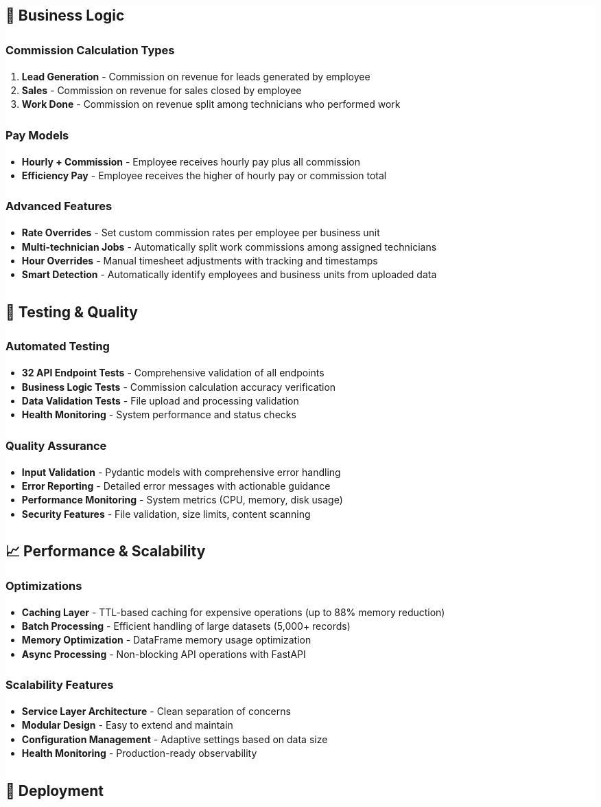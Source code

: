 ## 💼 Business Logic

### Commission Calculation Types
1. **Lead Generation** - Commission on revenue for leads generated by employee
2. **Sales** - Commission on revenue for sales closed by employee
3. **Work Done** - Commission on revenue split among technicians who performed work

### Pay Models
- **Hourly + Commission** - Employee receives hourly pay plus all commission
- **Efficiency Pay** - Employee receives the higher of hourly pay or commission total

### Advanced Features
- **Rate Overrides** - Set custom commission rates per employee per business unit
- **Multi-technician Jobs** - Automatically split work commissions among assigned technicians
- **Hour Overrides** - Manual timesheet adjustments with tracking and timestamps
- **Smart Detection** - Automatically identify employees and business units from uploaded data

## 🧪 Testing & Quality

### Automated Testing
- **32 API Endpoint Tests** - Comprehensive validation of all endpoints
- **Business Logic Tests** - Commission calculation accuracy verification
- **Data Validation Tests** - File upload and processing validation
- **Health Monitoring** - System performance and status checks

### Quality Assurance
- **Input Validation** - Pydantic models with comprehensive error handling
- **Error Reporting** - Detailed error messages with actionable guidance
- **Performance Monitoring** - System metrics (CPU, memory, disk usage)
- **Security Features** - File validation, size limits, content scanning

## 📈 Performance & Scalability

### Optimizations
- **Caching Layer** - TTL-based caching for expensive operations (up to 88% memory reduction)
- **Batch Processing** - Efficient handling of large datasets (5,000+ records)
- **Memory Optimization** - DataFrame memory usage optimization
- **Async Processing** - Non-blocking API operations with FastAPI

### Scalability Features
- **Service Layer Architecture** - Clean separation of concerns
- **Modular Design** - Easy to extend and maintain
- **Configuration Management** - Adaptive settings based on data size
- **Health Monitoring** - Production-ready observability

## 🚀 Deployment

